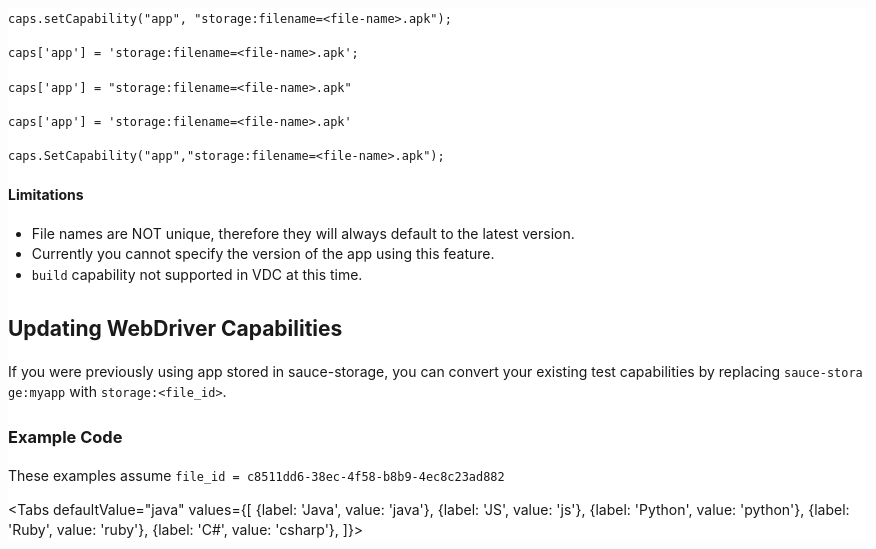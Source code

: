 <TabItem value="java">

```
caps.setCapability("app", "storage:filename=<file-name>.apk");
```

</TabItem>
<TabItem value="js">

```
caps['app'] = 'storage:filename=<file-name>.apk';
```

</TabItem>
<TabItem value="python">

```
caps['app'] = "storage:filename=<file-name>.apk"
```

</TabItem>
<TabItem value="ruby">

```
caps['app'] = 'storage:filename=<file-name>.apk'
```

</TabItem>
<TabItem value="csharp">

```
caps.SetCapability("app","storage:filename=<file-name>.apk");
```

</TabItem>
</Tabs>

#### Limitations

- File names are NOT unique, therefore they will always default to the latest version.
- Currently you cannot specify the version of the app using this feature.
- `build` capability not supported in VDC at this time.

## Updating WebDriver Capabilities

If you were previously using app stored in sauce-storage, you can convert your existing test capabilities by replacing `sauce-storage:myapp` with `storage:<file_id>`.

### Example Code

These examples assume `file_id = c8511dd6-38ec-4f58-b8b9-4ec8c23ad882`

<Tabs
defaultValue="java"
values={[
{label: 'Java', value: 'java'},
{label: 'JS', value: 'js'},
{label: 'Python', value: 'python'},
{label: 'Ruby', value: 'ruby'},
{label: 'C#', value: 'csharp'},
]}>
